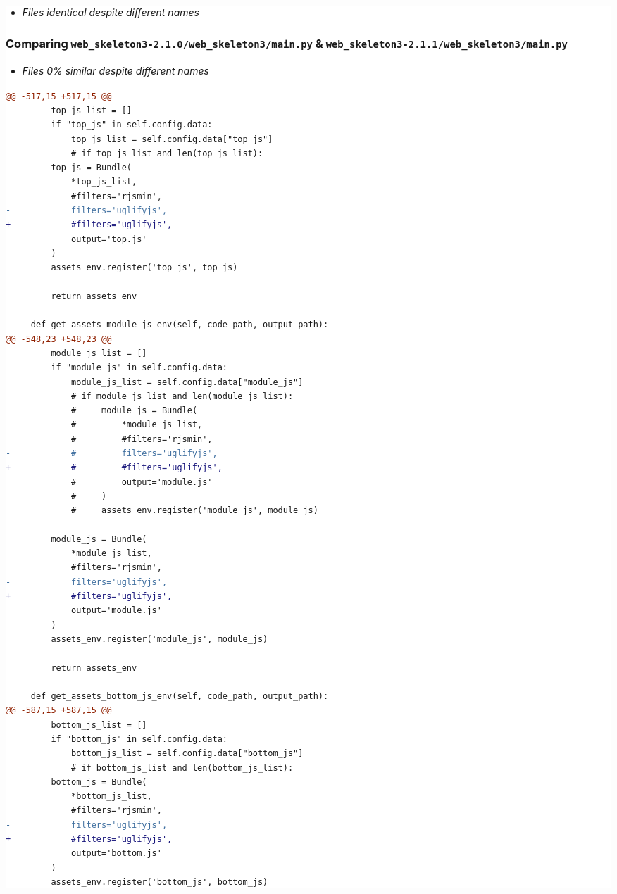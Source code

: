  * *Files identical despite different names*

### Comparing `web_skeleton3-2.1.0/web_skeleton3/main.py` & `web_skeleton3-2.1.1/web_skeleton3/main.py`

 * *Files 0% similar despite different names*

```diff
@@ -517,15 +517,15 @@
         top_js_list = []
         if "top_js" in self.config.data:
             top_js_list = self.config.data["top_js"]
             # if top_js_list and len(top_js_list):
         top_js = Bundle(
             *top_js_list,
             #filters='rjsmin',
-            filters='uglifyjs',
+            #filters='uglifyjs',
             output='top.js'
         )
         assets_env.register('top_js', top_js)
 
         return assets_env
 
     def get_assets_module_js_env(self, code_path, output_path):
@@ -548,23 +548,23 @@
         module_js_list = []
         if "module_js" in self.config.data:
             module_js_list = self.config.data["module_js"]
             # if module_js_list and len(module_js_list):
             #     module_js = Bundle(
             #         *module_js_list,
             #         #filters='rjsmin',
-            #         filters='uglifyjs',
+            #         #filters='uglifyjs',
             #         output='module.js'
             #     )
             #     assets_env.register('module_js', module_js)
 
         module_js = Bundle(
             *module_js_list,
             #filters='rjsmin',
-            filters='uglifyjs',
+            #filters='uglifyjs',
             output='module.js'
         )
         assets_env.register('module_js', module_js)
 
         return assets_env
 
     def get_assets_bottom_js_env(self, code_path, output_path):
@@ -587,15 +587,15 @@
         bottom_js_list = []
         if "bottom_js" in self.config.data:
             bottom_js_list = self.config.data["bottom_js"]
             # if bottom_js_list and len(bottom_js_list):
         bottom_js = Bundle(
             *bottom_js_list,
             #filters='rjsmin',
-            filters='uglifyjs',
+            #filters='uglifyjs',
             output='bottom.js'
         )
         assets_env.register('bottom_js', bottom_js)
```